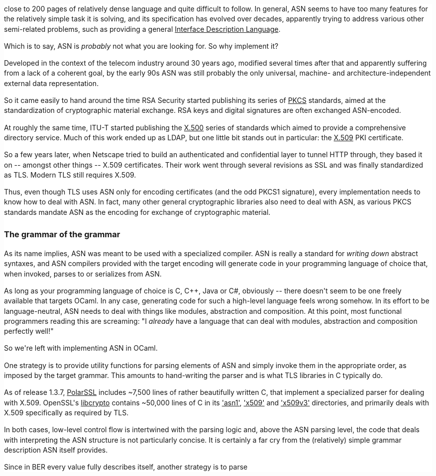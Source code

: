 close to 200 pages of relatively dense language and quite difficult to
follow. In general, ASN seems to have too many features for the relatively
simple task it is solving, and its specification has evolved over decades, apparently
trying to address various other semi-related problems, such as providing a
general <a href="https://en.wikipedia.org/wiki/Information_Object_Class_(ASN.1)">Interface Description Language</a>.</p>
<p>Which is to say, ASN is <em>probably</em> not what you are looking for. So why
implement it?</p>
<p>Developed in the context of the telecom industry around 30 years ago, modified
several times after that and apparently suffering from a lack of a coherent
goal, by the early 90s ASN was still probably the only universal, machine- and
architecture-independent external data representation.</p>
<p>So it came easily to hand around the time RSA Security started publishing its
series of <a href="https://en.wikipedia.org/wiki/PKCS">PKCS</a> standards, aimed at the standardization of
cryptographic material exchange. RSA keys and digital signatures are often
exchanged ASN-encoded.</p>
<p>At roughly the same time, ITU-T started publishing the <a href="https://en.wikipedia.org/wiki/X.500">X.500</a> series
of standards which aimed to provide a comprehensive directory service. Much of
this work ended up as LDAP, but one little bit stands out in particular: the
<a href="https://en.wikipedia.org/wiki/X.509">X.509</a> PKI certificate.</p>
<p>So a few years later, when Netscape tried to build an authenticated and
confidential layer to tunnel HTTP through, they based it on -- amongst other
things -- X.509 certificates. Their work went through several revisions as SSL
and was finally standardized as TLS. Modern TLS still requires X.509.</p>
<p>Thus, even though TLS uses ASN only for encoding certificates (and the odd PKCS1
signature), every implementation needs to know how to deal with ASN. In fact,
many other general cryptographic libraries also need to deal with ASN, as various PKCS
standards mandate ASN as the encoding for exchange of cryptographic material.</p>
<h3>The grammar of the grammar</h3>
<p>As its name implies, ASN was meant to be used with a specialized compiler. ASN
is really a standard for <em>writing down</em> abstract syntaxes, and ASN compilers
provided with the target encoding will generate code in your programming
language of choice that, when invoked, parses to or serializes from ASN.</p>
<p>As long as your programming language of choice is C, C++, Java or C#, obviously
-- there doesn't seem to be one freely available that targets OCaml. In any case, generating code for such a high-level language feels wrong somehow. In
its effort to be language-neutral, ASN needs to deal with things like modules,
abstraction and composition. At this point, most functional programmers reading
this are screaming: &quot;I <em>already</em> have a language that can deal with modules,
abstraction and composition perfectly well!&quot;</p>
<p>So we're left with implementing ASN in OCaml.</p>
<p>One strategy is to provide utility functions for parsing elements of ASN and
simply invoke them in the appropriate order, as imposed by the target grammar.
This amounts to hand-writing the parser and is what TLS libraries in C
typically do.</p>
<p>As of release 1.3.7, <a href="https://github.com/polarssl/polarssl/tree/development/library">PolarSSL</a> includes ~7,500 lines of rather
beautifully written C, that implement a specialized parser for dealing with
X.509. OpenSSL's <a href="https://github.com/openssl/openssl">libcrypto</a> contains ~50,000 lines of C in its
<a href="https://github.com/openssl/openssl/tree/e3ba6a5f834f24aa5ffe9bc1849e3410c87388d5/crypto/asn1">'asn1'</a>, <a href="https://github.com/openssl/openssl/tree/e3ba6a5f834f24aa5ffe9bc1849e3410c87388d5/crypto/x509">'x509'</a> and
<a href="https://github.com/openssl/openssl/tree/e3ba6a5f834f24aa5ffe9bc1849e3410c87388d5/crypto/x509v3">'x509v3'</a> directories, and primarily deals with X.509
specifically as required by TLS.</p>
<p>In both cases, low-level control flow is intertwined with the parsing logic and,
above the ASN parsing level, the code that deals with interpreting the ASN
structure is not particularly concise.
It is certainly a far cry from the (relatively)
simple grammar description ASN itself provides.</p>
<p>Since in BER every value fully describes itself, another strategy is to parse